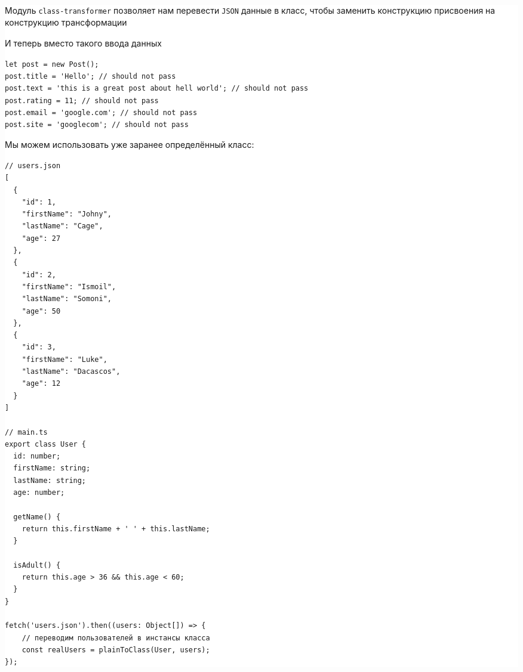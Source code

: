 Модуль `class-transformer` позволяет нам перевести `JSON` данные в класс, чтобы заменить конструкцию присвоения на конструкцию трансформации

И теперь вместо такого ввода данных
```TS
let post = new Post();
post.title = 'Hello'; // should not pass
post.text = 'this is a great post about hell world'; // should not pass
post.rating = 11; // should not pass
post.email = 'google.com'; // should not pass
post.site = 'googlecom'; // should not pass
```

Мы можем использовать уже заранее определённый класс:
```TS
// users.json
[
  {
    "id": 1,
    "firstName": "Johny",
    "lastName": "Cage",
    "age": 27
  },
  {
    "id": 2,
    "firstName": "Ismoil",
    "lastName": "Somoni",
    "age": 50
  },
  {
    "id": 3,
    "firstName": "Luke",
    "lastName": "Dacascos",
    "age": 12
  }
]

// main.ts
export class User {
  id: number;
  firstName: string;
  lastName: string;
  age: number;

  getName() {
    return this.firstName + ' ' + this.lastName;
  }

  isAdult() {
    return this.age > 36 && this.age < 60;
  }
}

fetch('users.json').then((users: Object[]) => {
	// переводим пользователей в инстансы класса 
	const realUsers = plainToClass(User, users);
});
```
